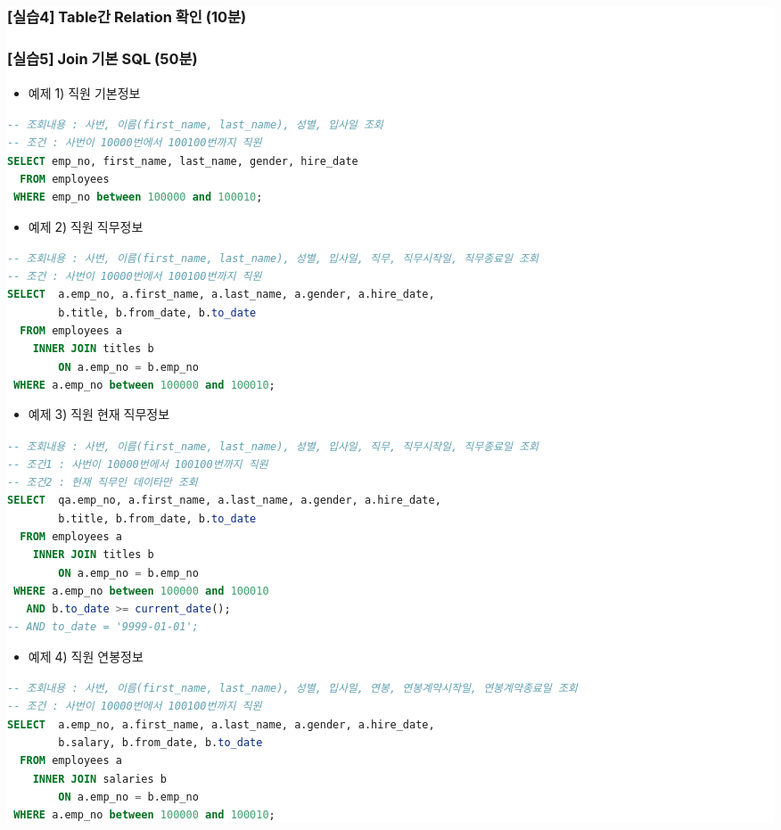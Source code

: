 

### [실습4] Table간 Relation 확인 (10분)



### [실습5]  Join 기본 SQL (50분)

* 예제 1) 직원 기본정보

```SQL
-- 조회내용 : 사번, 이름(first_name, last_name), 성별, 입사일 조회
-- 조건 : 사번이 10000번에서 100100번까지 직원
SELECT emp_no, first_name, last_name, gender, hire_date
  FROM employees
 WHERE emp_no between 100000 and 100010;
```

* 예제 2) 직원 직무정보

```SQL
-- 조회내용 : 사번, 이름(first_name, last_name), 성별, 입사일, 직무, 직무시작일, 직무종료일 조회
-- 조건 : 사번이 10000번에서 100100번까지 직원
SELECT	a.emp_no, a.first_name, a.last_name, a.gender, a.hire_date,
		b.title, b.from_date, b.to_date
  FROM employees a
  	INNER JOIN titles b
  		ON a.emp_no = b.emp_no
 WHERE a.emp_no between 100000 and 100010;
```

* 예제 3) 직원 현재 직무정보

```SQL
-- 조회내용 : 사번, 이름(first_name, last_name), 성별, 입사일, 직무, 직무시작일, 직무종료일 조회
-- 조건1 : 사번이 10000번에서 100100번까지 직원
-- 조건2 : 현재 직무인 데이타만 조회
SELECT	qa.emp_no, a.first_name, a.last_name, a.gender, a.hire_date,
		b.title, b.from_date, b.to_date
  FROM employees a
  	INNER JOIN titles b
  		ON a.emp_no = b.emp_no
 WHERE a.emp_no between 100000 and 100010
   AND b.to_date >= current_date();
-- AND to_date = '9999-01-01';  
```

* 예제 4) 직원 연봉정보

```SQL
-- 조회내용 : 사번, 이름(first_name, last_name), 성별, 입사일, 연봉, 연봉계약시작일, 연봉계약종료일 조회
-- 조건 : 사번이 10000번에서 100100번까지 직원
SELECT	a.emp_no, a.first_name, a.last_name, a.gender, a.hire_date,
		b.salary, b.from_date, b.to_date
  FROM employees a
  	INNER JOIN salaries b
  		ON a.emp_no = b.emp_no
 WHERE a.emp_no between 100000 and 100010;
```
